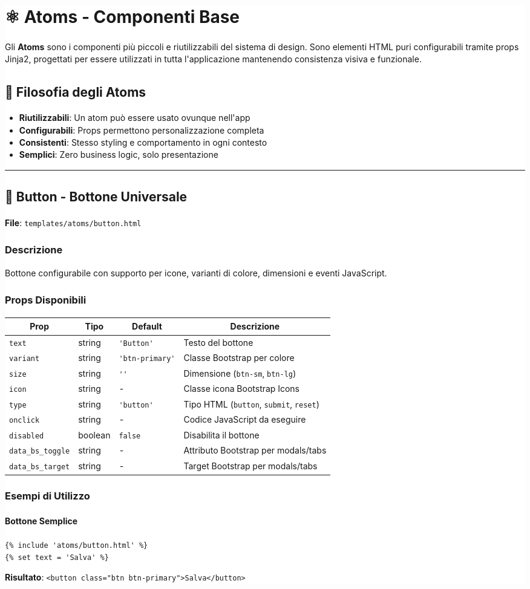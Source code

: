# ⚛️ Atoms - Componenti Base

Gli **Atoms** sono i componenti più piccoli e riutilizzabili del sistema di design. Sono elementi HTML puri configurabili tramite props Jinja2, progettati per essere utilizzati in tutta l'applicazione mantenendo consistenza visiva e funzionale.

## 🎯 Filosofia degli Atoms

- **Riutilizzabili**: Un atom può essere usato ovunque nell'app
- **Configurabili**: Props permettono personalizzazione completa
- **Consistenti**: Stesso styling e comportamento in ogni contesto
- **Semplici**: Zero business logic, solo presentazione

---

## 🔘 Button - Bottone Universale

**File**: `templates/atoms/button.html`

### Descrizione
Bottone configurabile con supporto per icone, varianti di colore, dimensioni e eventi JavaScript.

### Props Disponibili
| Prop | Tipo | Default | Descrizione |
|------|------|---------|-------------|
| `text` | string | `'Button'` | Testo del bottone |
| `variant` | string | `'btn-primary'` | Classe Bootstrap per colore |
| `size` | string | `''` | Dimensione (`btn-sm`, `btn-lg`) |
| `icon` | string | - | Classe icona Bootstrap Icons |
| `type` | string | `'button'` | Tipo HTML (`button`, `submit`, `reset`) |
| `onclick` | string | - | Codice JavaScript da eseguire |
| `disabled` | boolean | `false` | Disabilita il bottone |
| `data_bs_toggle` | string | - | Attributo Bootstrap per modals/tabs |
| `data_bs_target` | string | - | Target Bootstrap per modals/tabs |

### Esempi di Utilizzo

#### Bottone Semplice
```html
{% include 'atoms/button.html' %}
{% set text = 'Salva' %}
```
**Risultato**: `<button class="btn btn-primary">Salva</button>`
